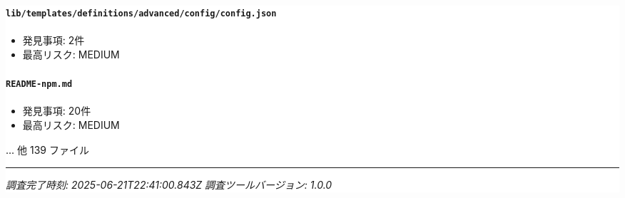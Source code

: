 #### `lib/templates/definitions/advanced/config/config.json`
- 発見事項: 2件
- 最高リスク: MEDIUM

#### `README-npm.md`
- 発見事項: 20件
- 最高リスク: MEDIUM


... 他 139 ファイル

---
*調査完了時刻: 2025-06-21T22:41:00.843Z*
*調査ツールバージョン: 1.0.0*

